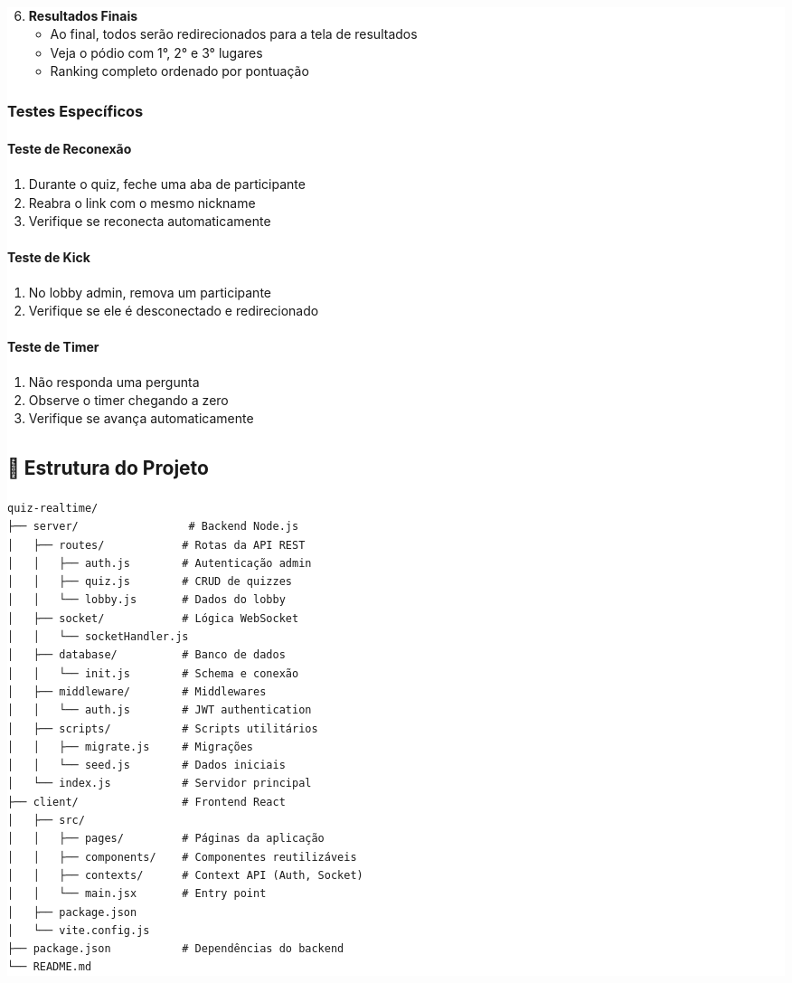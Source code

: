 6. **Resultados Finais**
   - Ao final, todos serão redirecionados para a tela de resultados
   - Veja o pódio com 1°, 2° e 3° lugares
   - Ranking completo ordenado por pontuação

### Testes Específicos

#### Teste de Reconexão
1. Durante o quiz, feche uma aba de participante
2. Reabra o link com o mesmo nickname
3. Verifique se reconecta automaticamente

#### Teste de Kick
1. No lobby admin, remova um participante
2. Verifique se ele é desconectado e redirecionado

#### Teste de Timer
1. Não responda uma pergunta
2. Observe o timer chegando a zero
3. Verifique se avança automaticamente

## 📁 Estrutura do Projeto

```
quiz-realtime/
├── server/                 # Backend Node.js
│   ├── routes/            # Rotas da API REST
│   │   ├── auth.js        # Autenticação admin
│   │   ├── quiz.js        # CRUD de quizzes
│   │   └── lobby.js       # Dados do lobby
│   ├── socket/            # Lógica WebSocket
│   │   └── socketHandler.js
│   ├── database/          # Banco de dados
│   │   └── init.js        # Schema e conexão
│   ├── middleware/        # Middlewares
│   │   └── auth.js        # JWT authentication
│   ├── scripts/           # Scripts utilitários
│   │   ├── migrate.js     # Migrações
│   │   └── seed.js        # Dados iniciais
│   └── index.js           # Servidor principal
├── client/                # Frontend React
│   ├── src/
│   │   ├── pages/         # Páginas da aplicação
│   │   ├── components/    # Componentes reutilizáveis
│   │   ├── contexts/      # Context API (Auth, Socket)
│   │   └── main.jsx       # Entry point
│   ├── package.json
│   └── vite.config.js
├── package.json           # Dependências do backend
└── README.md
```
